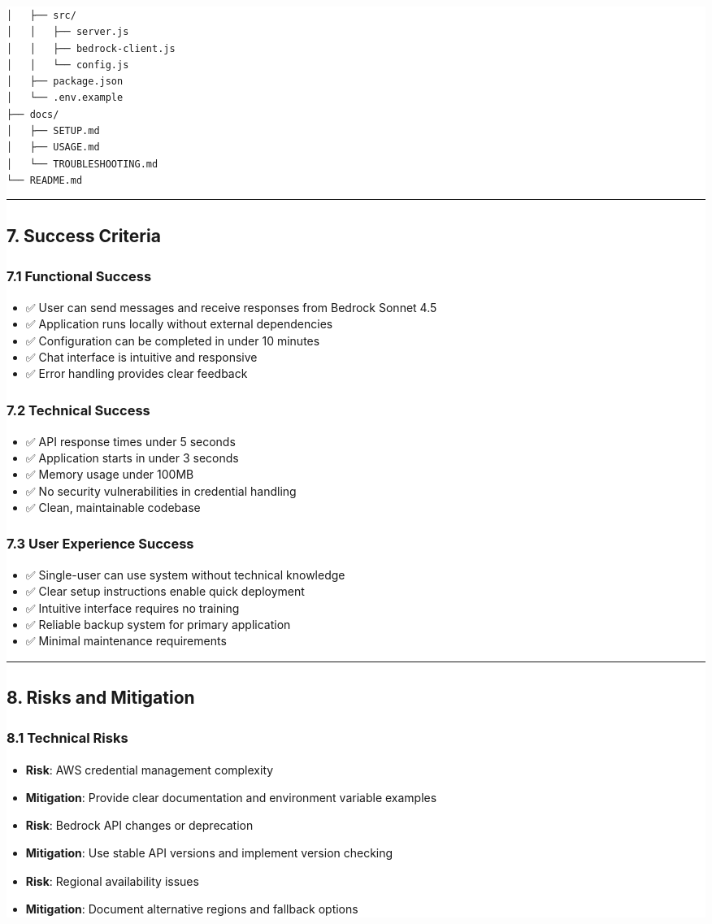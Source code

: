 ```
│   ├── src/
│   │   ├── server.js
│   │   ├── bedrock-client.js
│   │   └── config.js
│   ├── package.json
│   └── .env.example
├── docs/
│   ├── SETUP.md
│   ├── USAGE.md
│   └── TROUBLESHOOTING.md
└── README.md
```

---

## 7. Success Criteria

### 7.1 Functional Success
- ✅ User can send messages and receive responses from Bedrock Sonnet 4.5
- ✅ Application runs locally without external dependencies
- ✅ Configuration can be completed in under 10 minutes
- ✅ Chat interface is intuitive and responsive
- ✅ Error handling provides clear feedback

### 7.2 Technical Success
- ✅ API response times under 5 seconds
- ✅ Application starts in under 3 seconds
- ✅ Memory usage under 100MB
- ✅ No security vulnerabilities in credential handling
- ✅ Clean, maintainable codebase

### 7.3 User Experience Success
- ✅ Single-user can use system without technical knowledge
- ✅ Clear setup instructions enable quick deployment
- ✅ Intuitive interface requires no training
- ✅ Reliable backup system for primary application
- ✅ Minimal maintenance requirements

---

## 8. Risks and Mitigation

### 8.1 Technical Risks
- **Risk**: AWS credential management complexity
- **Mitigation**: Provide clear documentation and environment variable examples

- **Risk**: Bedrock API changes or deprecation
- **Mitigation**: Use stable API versions and implement version checking

- **Risk**: Regional availability issues
- **Mitigation**: Document alternative regions and fallback options
